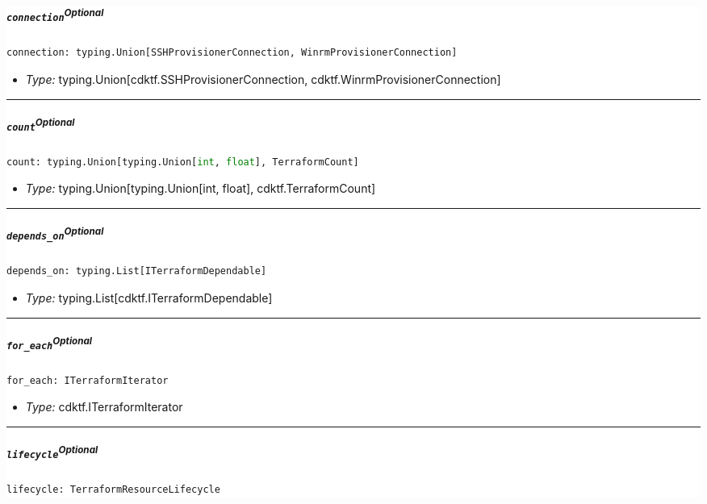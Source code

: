 
##### `connection`<sup>Optional</sup> <a name="connection" id="@cdktf/provider-vault.dataVaultPkiSecretBackendIssuers.DataVaultPkiSecretBackendIssuersConfig.property.connection"></a>

```python
connection: typing.Union[SSHProvisionerConnection, WinrmProvisionerConnection]
```

- *Type:* typing.Union[cdktf.SSHProvisionerConnection, cdktf.WinrmProvisionerConnection]

---

##### `count`<sup>Optional</sup> <a name="count" id="@cdktf/provider-vault.dataVaultPkiSecretBackendIssuers.DataVaultPkiSecretBackendIssuersConfig.property.count"></a>

```python
count: typing.Union[typing.Union[int, float], TerraformCount]
```

- *Type:* typing.Union[typing.Union[int, float], cdktf.TerraformCount]

---

##### `depends_on`<sup>Optional</sup> <a name="depends_on" id="@cdktf/provider-vault.dataVaultPkiSecretBackendIssuers.DataVaultPkiSecretBackendIssuersConfig.property.dependsOn"></a>

```python
depends_on: typing.List[ITerraformDependable]
```

- *Type:* typing.List[cdktf.ITerraformDependable]

---

##### `for_each`<sup>Optional</sup> <a name="for_each" id="@cdktf/provider-vault.dataVaultPkiSecretBackendIssuers.DataVaultPkiSecretBackendIssuersConfig.property.forEach"></a>

```python
for_each: ITerraformIterator
```

- *Type:* cdktf.ITerraformIterator

---

##### `lifecycle`<sup>Optional</sup> <a name="lifecycle" id="@cdktf/provider-vault.dataVaultPkiSecretBackendIssuers.DataVaultPkiSecretBackendIssuersConfig.property.lifecycle"></a>

```python
lifecycle: TerraformResourceLifecycle
```
